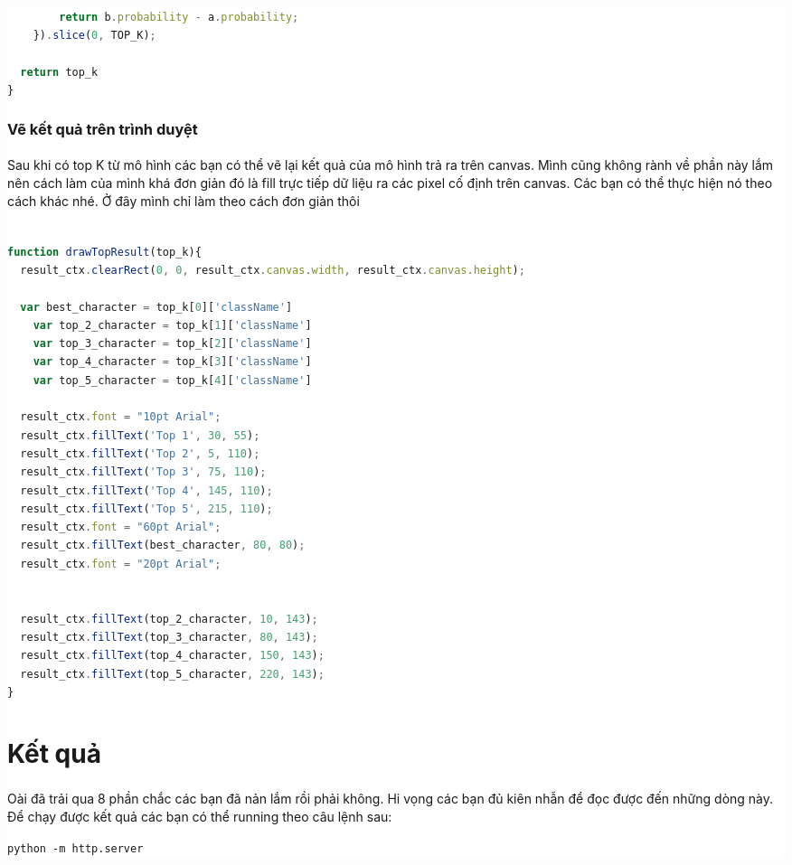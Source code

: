 ```javascript
        return b.probability - a.probability;
    }).slice(0, TOP_K);

  return top_k
}
```

### Vẽ kết quả trên trình duyệt 

Sau khi có top K từ mô hình các bạn có thể vẽ lại kết quả của mô hình trả ra trên canvas. Mình cũng không rành về phần này lắm nên cách làm của mình  khá đơn giản đó là fill trực tiếp dữ liệu  ra các pixel cố định trên canvas. Các bạn có thể thực hiện nó theo cách khác nhé. Ở đây mình chỉ làm theo cách đơn giản thôi  


```javascript 

function drawTopResult(top_k){
  result_ctx.clearRect(0, 0, result_ctx.canvas.width, result_ctx.canvas.height);
    
  var best_character = top_k[0]['className']
    var top_2_character = top_k[1]['className']
    var top_3_character = top_k[2]['className']
    var top_4_character = top_k[3]['className']
    var top_5_character = top_k[4]['className']

  result_ctx.font = "10pt Arial";
  result_ctx.fillText('Top 1', 30, 55);
  result_ctx.fillText('Top 2', 5, 110);
  result_ctx.fillText('Top 3', 75, 110);
  result_ctx.fillText('Top 4', 145, 110);
  result_ctx.fillText('Top 5', 215, 110);
  result_ctx.font = "60pt Arial";
  result_ctx.fillText(best_character, 80, 80);
  result_ctx.font = "20pt Arial";


  result_ctx.fillText(top_2_character, 10, 143);
  result_ctx.fillText(top_3_character, 80, 143);
  result_ctx.fillText(top_4_character, 150, 143);
  result_ctx.fillText(top_5_character, 220, 143);
}
```

# Kết quả 

Oài đã trải qua 8 phần chắc các bạn đã nản lắm rồi phải không. Hi vọng các bạn đủ kiên nhẫn để đọc được đến những dòng này. Để chạy được kết quả các bạn có thể running theo câu lệnh sau:

```
python -m http.server
```
